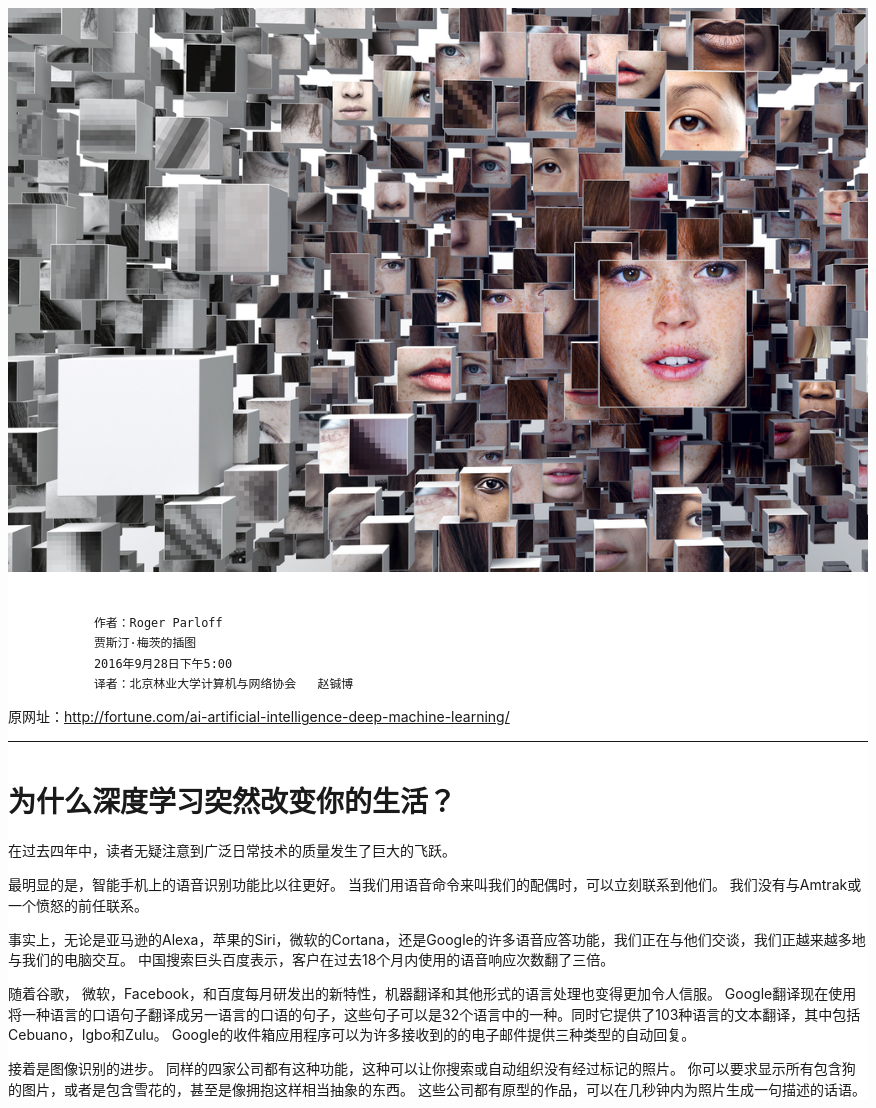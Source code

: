 ![](images/zhao/1.jpg)  

                作者：Roger Parloff   
                贾斯汀·梅茨的插图   
                2016年9月28日下午5:00  
                译者：北京林业大学计算机与网络协会   赵铖博

原网址：http://fortune.com/ai-artificial-intelligence-deep-machine-learning/

---
# 为什么深度学习突然改变你的生活？



在过去四年中，读者无疑注意到广泛日常技术的质量发生了巨大的飞跃。   

最明显的是，智能手机上的语音识别功能比以往更好。 当我们用语音命令来叫我们的配偶时，可以立刻联系到他们。 我们没有与Amtrak或一个愤怒的前任联系。

事实上，无论是亚马逊的Alexa，苹果的Siri，微软的Cortana，还是Google的许多语音应答功能，我们正在与他们交谈，我们正越来越多地与我们的电脑交互。 中国搜索巨头百度表示，客户在过去18个月内使用的语音响应次数翻了三倍。

随着谷歌， 微软，Facebook，和百度每月研发出的新特性，机器翻译和其他形式的语言处理也变得更加令人信服。 Google翻译现在使用将一种语言的口语句子翻译成另一语言的口语的句子，这些句子可以是32个语言中的一种。同时它提供了103种语言的文本翻译，其中包括Cebuano，Igbo和Zulu。 Google的收件箱应用程序可以为许多接收到的的电子邮件提供三种类型的自动回复。

接着是图像识别的进步。 同样的四家公司都有这种功能，这种可以让你搜索或自动组织没有经过标记的照片。 你可以要求显示所有包含狗的图片，或者是包含雪花的，甚至是像拥抱这样相当抽象的东西。 这些公司都有原型的作品，可以在几秒钟内为照片生成一句描述的话语。
